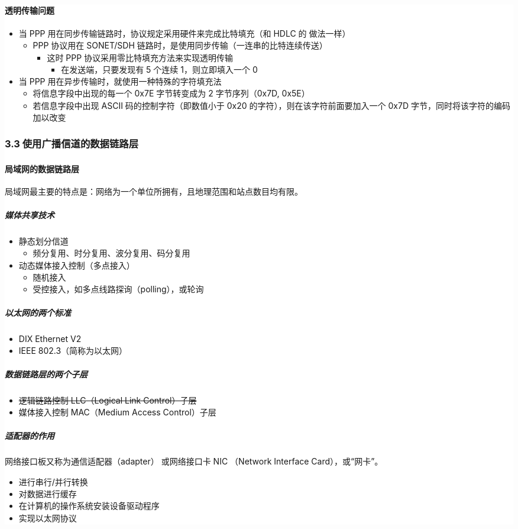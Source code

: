 #### 透明传输问题

- 当 PPP 用在同步传输链路时，协议规定采用硬件来完成比特填充（和 HDLC 的 做法一样）
  - PPP 协议用在 SONET/SDH 链路时，是使用同步传输（一连串的比特连续传送）
    - 这时 PPP 协议采用零比特填充方法来实现透明传输
      - 在发送端，只要发现有 5 个连续 1，则立即填入一个 0
- 当 PPP 用在异步传输时，就使用一种特殊的字符填充法
  - 将信息字段中出现的每一个 0x7E 字节转变成为 2 字节序列（0x7D, 0x5E）
  - 若信息字段中出现 ASCII 码的控制字符（即数值小于 0x20 的字符），则在该字符前面要加入一个 0x7D 字节，同时将该字符的编码加以改变

### 3.3 使用广播信道的数据链路层

#### 局域网的数据链路层

局域网最主要的特点是：网络为一个单位所拥有，且地理范围和站点数目均有限。

##### 媒体共享技术

- 静态划分信道 
  - 频分复用、时分复用、波分复用、码分复用 
- 动态媒体接入控制（多点接入） 
  - 随机接入 
  - 受控接入，如多点线路探询（polling），或轮询

##### 以太网的两个标准

- DIX Ethernet V2
- IEEE 802.3（简称为以太网）

##### 数据链路层的两个子层

- ~~逻辑链路控制 LLC（Logical Link Control）子层~~
- 媒体接入控制 MAC（Medium Access Control）子层

##### 适配器的作用

网络接口板又称为通信适配器（adapter） 或网络接口卡 NIC （Network Interface Card），或“网卡”。

- 进行串行/并行转换
- 对数据进行缓存
- 在计算机的操作系统安装设备驱动程序
- 实现以太网协议
